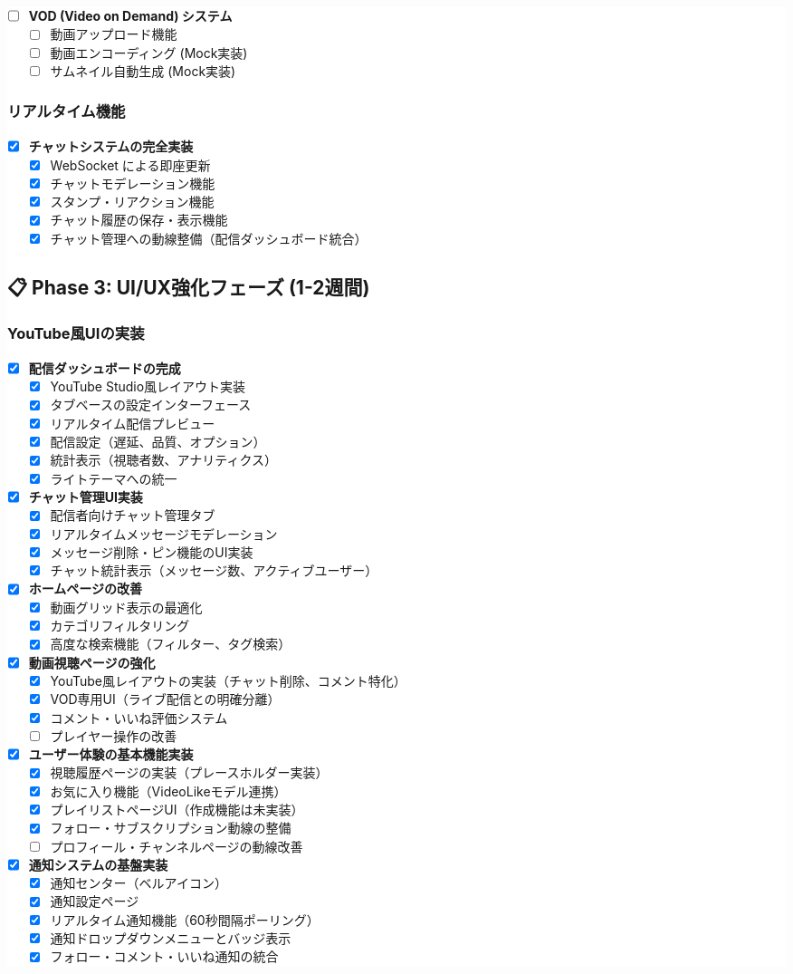 - [ ] **VOD (Video on Demand) システム**
  - [ ] 動画アップロード機能
  - [ ] 動画エンコーディング (Mock実装)
  - [ ] サムネイル自動生成 (Mock実装)

### リアルタイム機能
- [x] **チャットシステムの完全実装**
  - [x] WebSocket による即座更新
  - [x] チャットモデレーション機能
  - [x] スタンプ・リアクション機能
  - [x] チャット履歴の保存・表示機能
  - [x] チャット管理への動線整備（配信ダッシュボード統合）

## 📋 Phase 3: UI/UX強化フェーズ (1-2週間)

### YouTube風UIの実装
- [x] **配信ダッシュボードの完成**
  - [x] YouTube Studio風レイアウト実装
  - [x] タブベースの設定インターフェース
  - [x] リアルタイム配信プレビュー
  - [x] 配信設定（遅延、品質、オプション）
  - [x] 統計表示（視聴者数、アナリティクス）
  - [x] ライトテーマへの統一

- [x] **チャット管理UI実装**
  - [x] 配信者向けチャット管理タブ
  - [x] リアルタイムメッセージモデレーション
  - [x] メッセージ削除・ピン機能のUI実装
  - [x] チャット統計表示（メッセージ数、アクティブユーザー）

- [x] **ホームページの改善**
  - [x] 動画グリッド表示の最適化
  - [x] カテゴリフィルタリング
  - [x] 高度な検索機能（フィルター、タグ検索）

- [x] **動画視聴ページの強化**
  - [x] YouTube風レイアウトの実装（チャット削除、コメント特化）
  - [x] VOD専用UI（ライブ配信との明確分離）
  - [x] コメント・いいね評価システム
  - [ ] プレイヤー操作の改善

- [x] **ユーザー体験の基本機能実装**
  - [x] 視聴履歴ページの実装（プレースホルダー実装）
  - [x] お気に入り機能（VideoLikeモデル連携）
  - [x] プレイリストページUI（作成機能は未実装）
  - [x] フォロー・サブスクリプション動線の整備
  - [ ] プロフィール・チャンネルページの動線改善

- [x] **通知システムの基盤実装**
  - [x] 通知センター（ベルアイコン）
  - [x] 通知設定ページ
  - [x] リアルタイム通知機能（60秒間隔ポーリング）
  - [x] 通知ドロップダウンメニューとバッジ表示
  - [x] フォロー・コメント・いいね通知の統合

